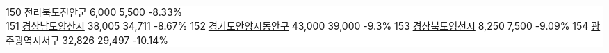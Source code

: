  <tr class="item">
    <td>150</td>
    <td><a href="/apt/전라북도진안군">전라북도진안군</a></td>
    <td>6,000</td>
    <td>5,500</td>
    <td>-8.33%</td>
  </tr>

  <tr>
    <td colspan="5">
      <script async src="https://pagead2.googlesyndication.com/pagead/js/adsbygoogle.js?client=ca-pub-3485438051770037"
          crossorigin="anonymous"></script>
      <ins class="adsbygoogle"
          style="display:block; text-align:center;"
          data-ad-layout="in-article"
          data-ad-format="fluid"
          data-ad-client="ca-pub-3485438051770037"
          data-ad-slot="2046582130"></ins>
      <script>
          (adsbygoogle = window.adsbygoogle || []).push({});
      </script>
    </td>
  </tr>            
            
  <tr class="item">
    <td>151</td>
    <td><a href="/apt/경상남도양산시">경상남도양산시</a></td>
    <td>38,005</td>
    <td>34,711</td>
    <td>-8.67%</td>
  </tr>

  <tr class="item">
    <td>152</td>
    <td><a href="/apt/경기도안양시동안구">경기도안양시동안구</a></td>
    <td>43,000</td>
    <td>39,000</td>
    <td>-9.3%</td>
  </tr>

  <tr class="item">
    <td>153</td>
    <td><a href="/apt/경상북도영천시">경상북도영천시</a></td>
    <td>8,250</td>
    <td>7,500</td>
    <td>-9.09%</td>
  </tr>

  <tr class="item">
    <td>154</td>
    <td><a href="/apt/광주광역시서구">광주광역시서구</a></td>
    <td>32,826</td>
    <td>29,497</td>
    <td>-10.14%</td>
  </tr>
